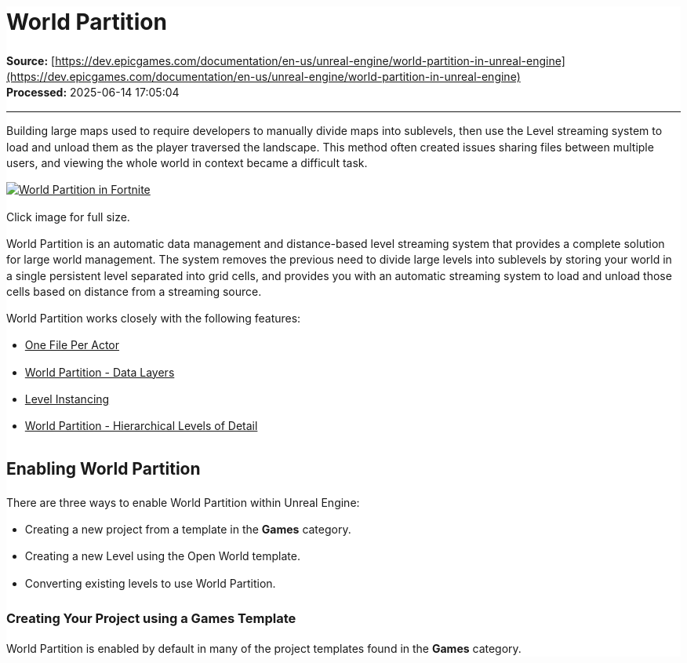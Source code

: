 # World Partition

**Source:** [https://dev.epicgames.com/documentation/en-us/unreal-engine/world-partition-in-unreal-engine](https://dev.epicgames.com/documentation/en-us/unreal-engine/world-partition-in-unreal-engine)  
**Processed:** 2025-06-14 17:05:04

---

Building large maps used to require developers to manually divide maps into sublevels, then use the Level streaming system to load and unload them as the player traversed the landscape. This method often created issues sharing files between multiple users, and viewing the whole world in context became a difficult task.

[![World Partition in Fortnite](https://dev.epicgames.com/community/api/documentation/image/01582767-7461-4eb1-a12c-8df94cfbe2fc?resizing_type=fit)](https://dev.epicgames.com/community/api/documentation/image/01582767-7461-4eb1-a12c-8df94cfbe2fc?resizing_type=fit)

Click image for full size.

World Partition is an automatic data management and distance-based level streaming system that provides a complete solution for large world management. The system removes the previous need to divide large levels into sublevels by storing your world in a single persistent level separated into grid cells, and provides you with an automatic streaming system to load and unload those cells based on distance from a streaming source.

World Partition works closely with the following features:

-   [One File Per Actor](https://dev.epicgames.com/documentation/en-us/unreal-engine/one-file-per-actor-in-unreal-engine)
    
-   [World Partition - Data Layers](https://dev.epicgames.com/documentation/en-us/unreal-engine/world-partition---data-layers-in-unreal-engine)
    
-   [Level Instancing](https://dev.epicgames.com/documentation/en-us/unreal-engine/level-instancing-in-unreal-engine)
    
-   [World Partition - Hierarchical Levels of Detail](https://dev.epicgames.com/documentation/en-us/unreal-engine/world-partition---hierarchical-level-of-detail-in-unreal-engine)
    

## Enabling World Partition

There are three ways to enable World Partition within Unreal Engine:

-   Creating a new project from a template in the **Games** category.
    
-   Creating a new Level using the Open World template.
    
-   Converting existing levels to use World Partition.
    

### Creating Your Project using a Games Template

World Partition is enabled by default in many of the project templates found in the **Games** category.
